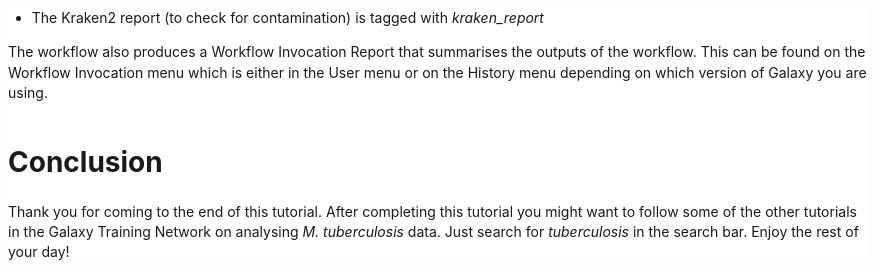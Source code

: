 * The Kraken2 report (to check for contamination) is tagged with *kraken_report*

The workflow also produces a Workflow Invocation Report that summarises the outputs of the workflow. This can be found on the Workflow Invocation menu which is either in the User menu or on the History menu depending on which version of Galaxy you are using.

# Conclusion

Thank you for coming to the end of this tutorial. After completing this tutorial you might want to follow some of the other tutorials in the Galaxy Training Network on analysing _M. tuberculosis_ data. Just search for *tuberculosis* in the search bar. Enjoy the rest of your day!
